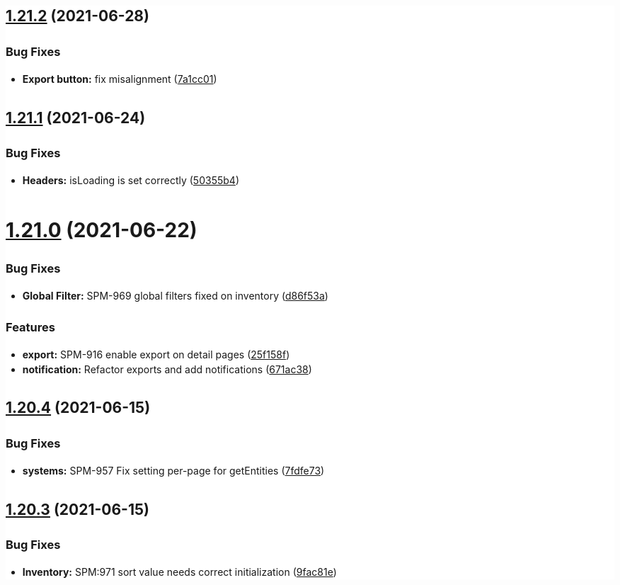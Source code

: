 ## [1.21.2](https://github.com/RedHatInsights/patchman-ui/compare/v1.21.1...v1.21.2) (2021-06-28)


### Bug Fixes

* **Export button:** fix misalignment ([7a1cc01](https://github.com/RedHatInsights/patchman-ui/commit/7a1cc01323e4cedcf5fb73f67e8e1969a148330b))

## [1.21.1](https://github.com/RedHatInsights/patchman-ui/compare/v1.21.0...v1.21.1) (2021-06-24)


### Bug Fixes

* **Headers:** isLoading is set correctly ([50355b4](https://github.com/RedHatInsights/patchman-ui/commit/50355b44e0d4bc6be5f91a6e892300acc92f1c1b))

# [1.21.0](https://github.com/RedHatInsights/patchman-ui/compare/v1.20.4...v1.21.0) (2021-06-22)


### Bug Fixes

* **Global Filter:** SPM-969 global filters fixed on inventory ([d86f53a](https://github.com/RedHatInsights/patchman-ui/commit/d86f53a000fb0e3c237568aaae91a414d8cb34ec))


### Features

* **export:** SPM-916 enable export on detail pages ([25f158f](https://github.com/RedHatInsights/patchman-ui/commit/25f158f1a331795deeaaffdaadca7543c2125202))
* **notification:** Refactor exports and add notifications ([671ac38](https://github.com/RedHatInsights/patchman-ui/commit/671ac3812463fa26ad99c8cba370a8fdf34de8a6))

## [1.20.4](https://github.com/RedHatInsights/patchman-ui/compare/v1.20.3...v1.20.4) (2021-06-15)


### Bug Fixes

* **systems:** SPM-957 Fix setting per-page for getEntities ([7fdfe73](https://github.com/RedHatInsights/patchman-ui/commit/7fdfe731dd7cb4bc4ae84d950a4dd522fc9a2f4c))

## [1.20.3](https://github.com/RedHatInsights/patchman-ui/compare/v1.20.2...v1.20.3) (2021-06-15)


### Bug Fixes

* **Inventory:** SPM:971 sort value needs correct initialization ([9fac81e](https://github.com/RedHatInsights/patchman-ui/commit/9fac81e811cea58668edc2dbb5dddb5b5cec70ad))
